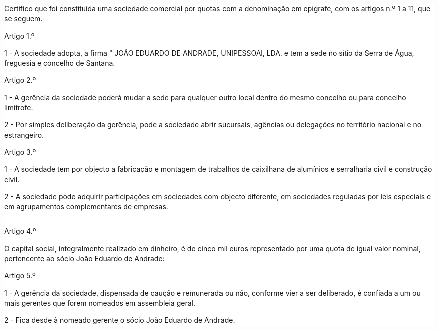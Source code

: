 
Certifico que foi constituída uma sociedade comercial por
quotas com a denominação em epígrafe, com os artigos n.º 1
a 11, que se seguem.


Artigo 1.º


1 - A sociedade adopta, a firma " JOÃO EDUARDO DE
ANDRADE, UNIPESSOAl, LDA. e tem a sede no sítio da
Serra de Água, freguesia e concelho de Santana.


Artigo 2.º


1 - A gerência da sociedade poderá mudar a sede para
qualquer outro local dentro do mesmo concelho ou
para concelho limítrofe.


2 - Por simples deliberação da gerência, pode a
sociedade abrir sucursais, agências ou delegações no
território nacional e no estrangeiro.


Artigo 3.º


1 - A sociedade tem por objecto a fabricação e
montagem de trabalhos de caixilhana de alumínios e
serralharia civil e construção civil.


2 - A sociedade pode adquirir participações em
sociedades com objecto diferente, em sociedades
reguladas por leis especiais e em agrupamentos
complementares de empresas.




---

Artigo 4.º


O capital social, integralmente realizado em dinheiro, é
de cinco mil euros representado por uma quota de igual valor
nominal, pertencente ao sócio João Eduardo de Andrade:


Artigo 5.º


1 - A gerência da sociedade, dispensada de caução e
remunerada ou não, conforme vier a ser deliberado,
é confiada a um ou mais gerentes que forem
nomeados em assembleia geral.


2 - Fica desde à nomeado gerente o sócio João Eduardo
de Andrade.
